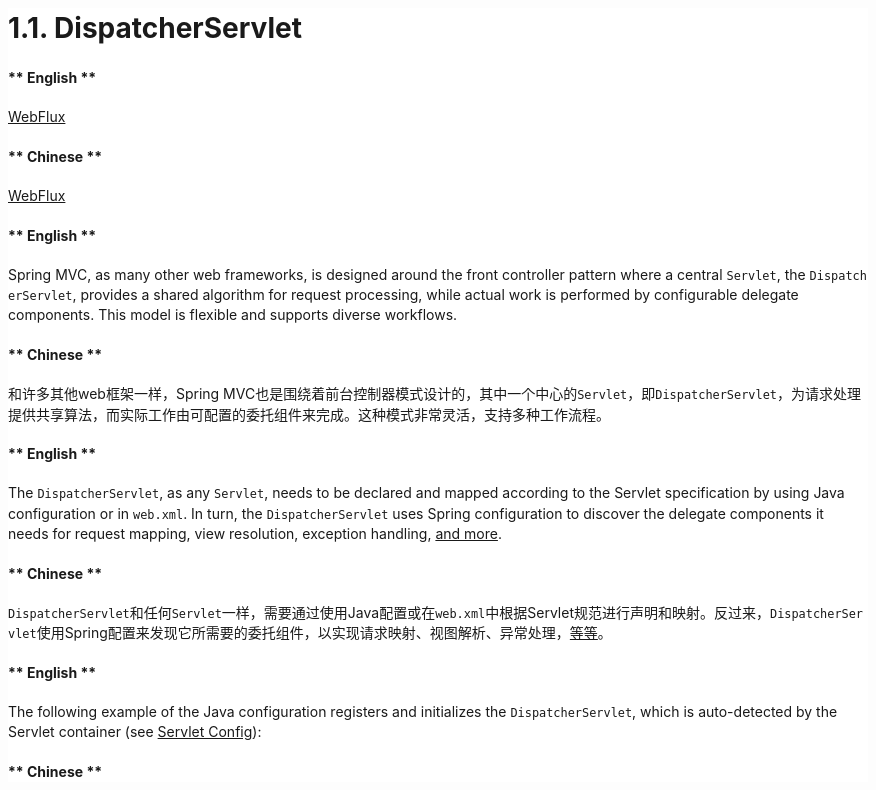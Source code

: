 # 1.1. DispatcherServlet



#### ** English **

[WebFlux](https://docs.spring.io/spring/docs/5.2.6.RELEASE/spring-framework-reference/web-reactive.html#webflux-dispatcher-handler)
#### ** Chinese **

[WebFlux](https://docs.spring.io/spring/docs/5.2.6.RELEASE/spring-framework-reference/web-reactive.html#webflux-dispatcher-handler)






#### ** English **

Spring MVC, as many other web frameworks, is designed around the front controller pattern where a central `Servlet`, the `DispatcherServlet`, provides a shared algorithm for request processing, while actual work is performed by configurable delegate components. This model is flexible and supports diverse workflows.
#### ** Chinese **

和许多其他web框架一样，Spring MVC也是围绕着前台控制器模式设计的，其中一个中心的`Servlet`，即`DispatcherServlet`，为请求处理提供共享算法，而实际工作由可配置的委托组件来完成。这种模式非常灵活，支持多种工作流程。






#### ** English **

The `DispatcherServlet`, as any `Servlet`, needs to be declared and mapped according to the Servlet specification by using Java configuration or in `web.xml`. In turn, the `DispatcherServlet` uses Spring configuration to discover the delegate components it needs for request mapping, view resolution, exception handling, [and more](https://docs.spring.io/spring/docs/5.2.6.RELEASE/spring-framework-reference/web.html#mvc-servlet-special-bean-types).
#### ** Chinese **

`DispatcherServlet`和任何`Servlet`一样，需要通过使用Java配置或在`web.xml`中根据Servlet规范进行声明和映射。反过来，`DispatcherServlet`使用Spring配置来发现它所需要的委托组件，以实现请求映射、视图解析、异常处理，[等等](https://docs.spring.io/spring/docs/5.2.6.RELEASE/spring-framework-reference/web.html#mvc-servlet-special-bean-types)。






#### ** English **

The following example of the Java configuration registers and initializes the `DispatcherServlet`, which is auto-detected by the Servlet container (see [Servlet Config](https://docs.spring.io/spring/docs/5.2.6.RELEASE/spring-framework-reference/web.html#mvc-container-config)):
#### ** Chinese **
